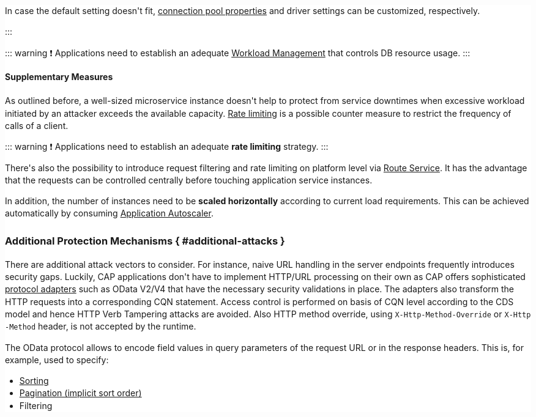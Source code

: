 In case the default setting doesn't fit, <a href="../node.js/databases#pool">connection pool properties</a> and driver settings can be customized, respectively.


</div>
:::

::: warning
❗ Applications need to establish an adequate [Workload Management](https://help.sap.com/docs/HANA_CLOUD_DATABASE/f9c5015e72e04fffa14d7d4f7267d897/30f2e9cb92aa4f358dda4ac58e062d83.html) that controls DB resource usage.
:::


#### Supplementary Measures

As outlined before, a well-sized microservice instance doesn't help to protect from service downtimes when excessive workload initiated by an attacker exceeds the available capacity.
[Rate limiting](https://help.sap.com/docs/btp/developing-resilient-apps-on-sap-btp/rate-limiting-c56d72711eec41118f243054f2e92f94) is a possible counter measure to restrict the frequency of calls of a client.

::: warning
❗ Applications need to establish an adequate **rate limiting** strategy.
:::

There's also the possibility to introduce request filtering and rate limiting on platform level via [Route Service](https://docs.cloudfoundry.org/services/route-services.html).
It has the advantage that the requests can be controlled centrally before touching application service instances.

In addition, the number of instances need to be **scaled horizontally** according to current load requirements.
This can be achieved automatically by consuming [Application Autoscaler](https://help.sap.com/docs/Application_Autoscaler).


### Additional Protection Mechanisms { #additional-attacks }


There are additional attack vectors to consider. For instance, naive URL handling in the server endpoints frequently introduces security gaps.
Luckily, CAP applications don't have to implement HTTP/URL processing on their own as CAP offers sophisticated [protocol adapters](../about/features#consuming-services) such as OData V2/V4 that have the necessary security validations in place.
The adapters also transform the HTTP requests into a corresponding CQN statement.
Access control is performed on basis of CQN level according to the CDS model and hence HTTP Verb Tampering attacks are avoided. Also HTTP method override, using `X-Http-Method-Override` or `X-Http-Method` header, is not accepted by the runtime.

The OData protocol allows to encode field values in query parameters of the request URL or in the response headers. This is, for example, used to specify:
- [Sorting](../guides/providing-services/#using-cds-search-annotation)
- [Pagination (implicit sort order)](../guides/providing-services/#pagination)
- Filtering
